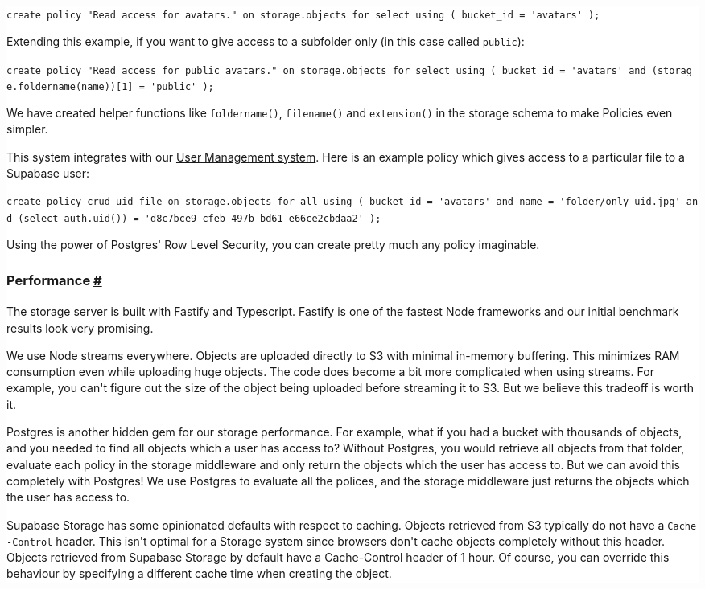 `
create policy "Read access for avatars."
on storage.objects for select using (
	bucket_id = 'avatars'
);
`

Extending this example, if you want to give access to a subfolder only (in this case called `public`):

`
create policy "Read access for public avatars."
on storage.objects for select using (
	bucket_id = 'avatars'
	and (storage.foldername(name))[1] = 'public'
);
`

We have created helper functions like `foldername()`, `filename()` and `extension()` in the storage schema to make Policies even simpler.

This system integrates with our [User Management system](https://supabase.com/docs/guides/auth). Here is an example policy which gives access to a particular file to a Supabase user:

`
create policy crud_uid_file
on storage.objects for all using (
	bucket_id = 'avatars'
	and name = 'folder/only_uid.jpg'
	and (select auth.uid()) = 'd8c7bce9-cfeb-497b-bd61-e66ce2cbdaa2'
);
`

Using the power of Postgres' Row Level Security, you can create pretty much any policy imaginable.

### Performance [\#](https://supabase.com/blog/supabase-storage\#performance)

The storage server is built with [Fastify](https://www.fastify.io/) and Typescript. Fastify is one of the [fastest](https://www.fastify.io/benchmarks/) Node frameworks and our initial benchmark results look very promising.

We use Node streams everywhere. Objects are uploaded directly to S3 with minimal in-memory buffering. This minimizes RAM consumption even while uploading huge objects. The code does become a bit more complicated when using streams. For example, you can't figure out the size of the object being uploaded before streaming it to S3. But we believe this tradeoff is worth it.

Postgres is another hidden gem for our storage performance. For example, what if you had a bucket with thousands of objects, and you needed to find all objects which a user has access to? Without Postgres, you would retrieve all objects from that folder, evaluate each policy in the storage middleware and only return the objects which the user has access to. But we can avoid this completely with Postgres! We use Postgres to evaluate all the polices, and the storage middleware just returns the objects which the user has access to.

Supabase Storage has some opinionated defaults with respect to caching. Objects retrieved from S3 typically do not have a `Cache-Control` header. This isn't optimal for a Storage system since browsers don't cache objects completely without this header. Objects retrieved from Supabase Storage by default have a Cache-Control header of 1 hour. Of course, you can override this behaviour by specifying a different cache time when creating the object.
